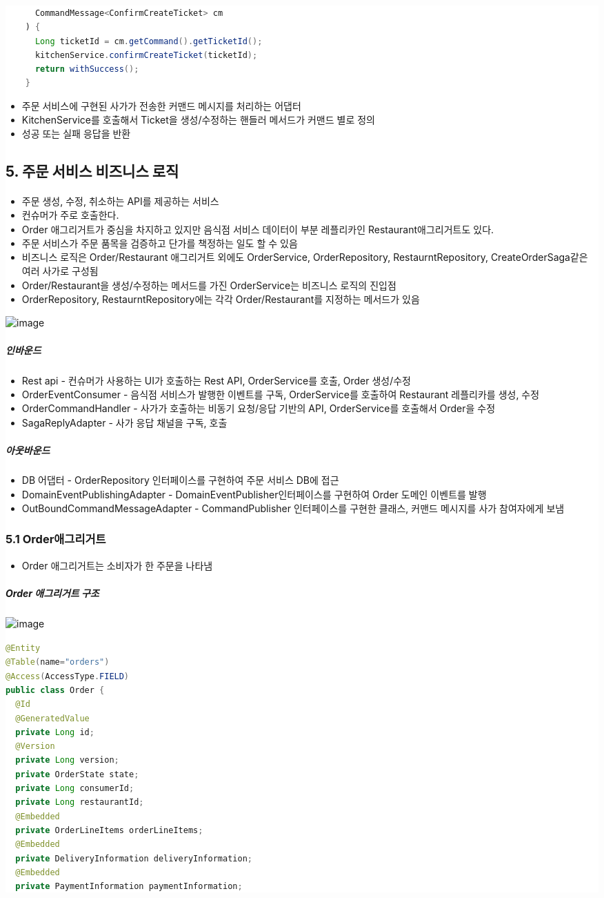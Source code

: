 ```java
      CommandMessage<ConfirmCreateTicket> cm
    ) {
      Long ticketId = cm.getCommand().getTicketId();
      kitchenService.confirmCreateTicket(ticketId);
      return withSuccess();
    }
```

* 주문 서비스에 구현된 사가가 전송한 커맨드 메시지를 처리하는 어댑터
* KitchenService를 호출해서 Ticket을 생성/수정하는 핸들러 메서드가 커맨드 별로 정의
* 성공 또는 실패 응답을 반환

## 5. 주문 서비스 비즈니스 로직

* 주문 생성, 수정, 취소하는 API를 제공하는 서비스
* 컨슈머가 주로 호출한다.
* Order 애그리거트가 중심을 차지하고 있지만 음식점 서비스 데이터이 부분 레플리카인 Restaurant애그리거트도 있다.
* 주문 서비스가 주문 품목을 검증하고 단가를 책정하는 일도 할 수 있음
* 비즈니스 로직은 Order/Restaurant 애그리거트 외에도 OrderService, OrderRepository, RestaurntRepository, CreateOrderSaga같은 여러 사가로 구성됨
* Order/Restaurant을 생성/수정하는 메서드를 가진 OrderService는 비즈니스 로직의 진입점
* OrderRepository, RestaurntRepository에는 각각 Order/Restaurant를 지정하는 메서드가 있음

![image](https://user-images.githubusercontent.com/72075148/139574494-b395ebc6-385e-41c7-859c-4770e9e0100d.png)

##### 인바운드

* Rest api - 컨슈머가 사용하는 UI가 호출하는 Rest API, OrderService를 호출, Order 생성/수정
* OrderEventConsumer - 음식점 서비스가 발행한 이벤트를 구독, OrderService를 호출하여 Restaurant 레플리카를 생성, 수정
* OrderCommandHandler - 사가가 호출하는 비동기 요청/응답 기반의 API, OrderService를 호출해서 Order을 수정
* SagaReplyAdapter - 사가 응답 채널을 구독, 호출

##### 아웃바운드

* DB 어댑터 - OrderRepository 인터페이스를 구현하여 주문 서비스 DB에 접근
* DomainEventPublishingAdapter - DomainEventPublisher인터페이스를 구현하여 Order 도메인 이벤트를 발행
* OutBoundCommandMessageAdapter - CommandPublisher 인터페이스를 구현한 클래스, 커맨드 메시지를 사가 참여자에게 보냄

### 5.1 Order애그리거트

* Order 애그리거트는 소비자가 한 주문을 나타냄

##### Order 애그리거트 구조

![image](https://user-images.githubusercontent.com/72075148/139574623-30bdf00e-dfa2-4035-a4a2-3d8d648b96f8.png)

```java
@Entity
@Table(name="orders")
@Access(AccessType.FIELD)
public class Order {
  @Id
  @GeneratedValue
  private Long id;
  @Version
  private Long version;
  private OrderState state;
  private Long consumerId;
  private Long restaurantId;
  @Embedded
  private OrderLineItems orderLineItems;
  @Embedded
  private DeliveryInformation deliveryInformation;
  @Embedded
  private PaymentInformation paymentInformation;
```